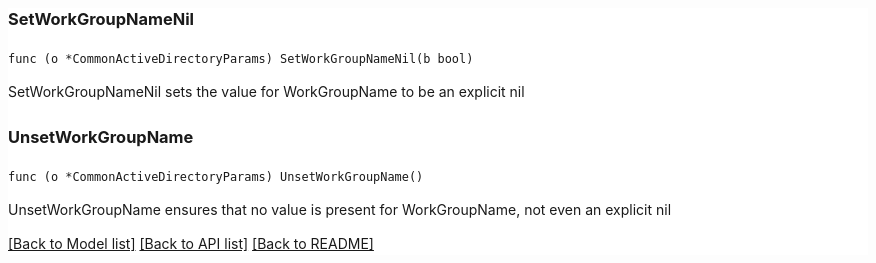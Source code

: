 ### SetWorkGroupNameNil

`func (o *CommonActiveDirectoryParams) SetWorkGroupNameNil(b bool)`

 SetWorkGroupNameNil sets the value for WorkGroupName to be an explicit nil

### UnsetWorkGroupName
`func (o *CommonActiveDirectoryParams) UnsetWorkGroupName()`

UnsetWorkGroupName ensures that no value is present for WorkGroupName, not even an explicit nil

[[Back to Model list]](../README.md#documentation-for-models) [[Back to API list]](../README.md#documentation-for-api-endpoints) [[Back to README]](../README.md)


